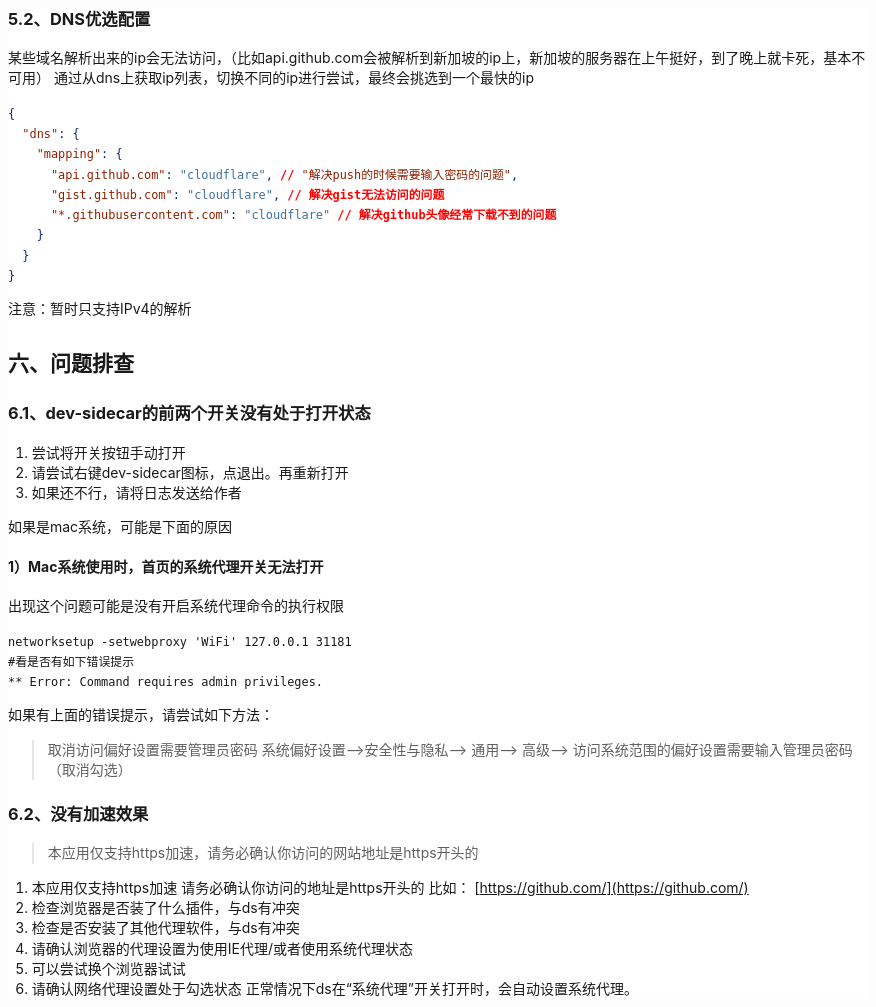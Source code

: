 ```js
```

### 5.2、DNS优选配置

某些域名解析出来的ip会无法访问，（比如api.github.com会被解析到新加坡的ip上，新加坡的服务器在上午挺好，到了晚上就卡死，基本不可用）
通过从dns上获取ip列表，切换不同的ip进行尝试，最终会挑选到一个最快的ip

```json
{
  "dns": {
    "mapping": {
      "api.github.com": "cloudflare", // "解决push的时候需要输入密码的问题",
      "gist.github.com": "cloudflare", // 解决gist无法访问的问题
      "*.githubusercontent.com": "cloudflare" // 解决github头像经常下载不到的问题
    }
  }
}
```

注意：暂时只支持IPv4的解析

## 六、问题排查

### 6.1、dev-sidecar的前两个开关没有处于打开状态

1. 尝试将开关按钮手动打开
2. 请尝试右键dev-sidecar图标，点退出。再重新打开
3. 如果还不行，请将日志发送给作者

如果是mac系统，可能是下面的原因

#### 1）Mac系统使用时，首页的系统代理开关无法打开

出现这个问题可能是没有开启系统代理命令的执行权限

```
networksetup -setwebproxy 'WiFi' 127.0.0.1 31181
#看是否有如下错误提示
** Error: Command requires admin privileges.
```

如果有上面的错误提示，请尝试如下方法：

> 取消访问偏好设置需要管理员密码
> 系统偏好设置—>安全性与隐私—> 通用—> 高级—> 访问系统范围的偏好设置需要输入管理员密码（取消勾选）

### 6.2、没有加速效果

> 本应用仅支持https加速，请务必确认你访问的网站地址是https开头的

1. 本应用仅支持https加速
   请务必确认你访问的地址是https开头的
   比如： [https://github.com/](https://github.com/)
2. 检查浏览器是否装了什么插件，与ds有冲突
3. 检查是否安装了其他代理软件，与ds有冲突
4. 请确认浏览器的代理设置为使用IE代理/或者使用系统代理状态
5. 可以尝试换个浏览器试试
6. 请确认网络代理设置处于勾选状态
   正常情况下ds在“系统代理”开关打开时，会自动设置系统代理。
